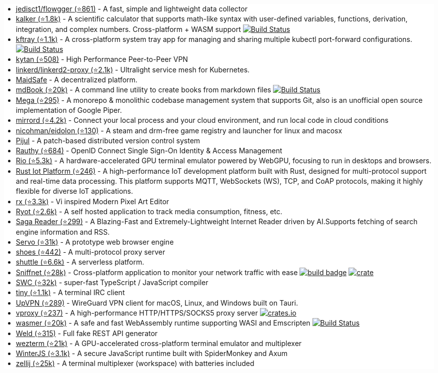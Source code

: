 *   [jedisct1/flowgger (⭐861)](https://github.com/awslabs/flowgger) - A fast, simple and lightweight data collector
*   [kalker (⭐1.8k)](https://github.com/PaddiM8/kalker) - A scientific calculator that supports math-like syntax with user-defined variables, functions, derivation, integration, and complex numbers. Cross-platform + WASM support [![Build Status](https://github.com/PaddiM8/kalker/workflows/Release/badge.svg)](https://github.com/PaddiM8/kalker/actions)
*   [kftray (⭐1.1k)](https://github.com/hcavarsan/kftray) - A cross-platform system tray app for managing and sharing multiple kubectl port-forward configurations. [![Build Status](https://github.com/hcavarsan/kftray/workflows/Release/badge.svg)](https://github.com/hcavarsan/kftray/actions)
*   [kytan (⭐508)](https://github.com/changlan/kytan) - High Performance Peer-to-Peer VPN
*   [linkerd/linkerd2-proxy (⭐2.1k)](https://github.com/linkerd/linkerd2-proxy) - Ultralight service mesh for Kubernetes.
*   [MaidSafe](https://github.com/maidsafe) - A decentralized platform.
*   [mdBook (⭐20k)](https://github.com/rust-lang/mdBook) - A command line utility to create books from markdown files [![Build Status](https://github.com/rust-lang/mdBook/actions/workflows/main.yml/badge.svg)](https://github.com/rust-lang/mdBook/actions)
*   [Mega (⭐295)](https://github.com/web3infra-foundation/mega) - A monorepo & monolithic codebase management system that supports Git, also is an unofficial open source implementation of Google Piper.
*   [mirrord (⭐4.2k)](https://github.com/metalbear-co/mirrord) - Connect your local process and your cloud environment, and run local code in cloud conditions
*   [nicohman/eidolon (⭐130)](https://github.com/nicohman/eidolon) - A steam and drm-free game registry and launcher for linux and macosx
*   [Pijul](https://pijul.org) - A patch-based distributed version control system
*   [Rauthy (⭐684)](https://github.com/sebadob/rauthy) - OpenID Connect Single Sign-On Identity & Access Management
*   [Rio (⭐5.3k)](https://github.com/raphamorim/rio) - A hardware-accelerated GPU terminal emulator powered by WebGPU, focusing to run in desktops and browsers.
*   [Rust Iot Platform (⭐246)](https://github.com/iot-ecology/rust-iot-platform) - A high-performance IoT development platform built with Rust, designed for multi-protocol support and real-time data processing. This platform supports MQTT, WebSockets (WS), TCP, and CoAP protocols, making it highly flexible for diverse IoT applications.
*   [rx (⭐3.3k)](https://github.com/cloudhead/rx) - Vi inspired Modern Pixel Art Editor
*   [Ryot (⭐2.6k)](https://github.com/ignisda/ryot) - A self hosted application to track media consumption, fitness, etc.
*   [Saga Reader (⭐299)](https://github.com/sopaco/saga-reader) - A Blazing-Fast and Extremely-Lightweight Internet Reader driven by AI.Supports fetching of search engine information and RSS.
*   [Servo (⭐31k)](https://github.com/servo/servo) - A prototype web browser engine
*   [shoes (⭐442)](https://github.com/cfal/shoes) - A multi-protocol proxy server
*   [shuttle (⭐6.6k)](https://github.com/shuttle-hq/shuttle) - A serverless platform.
*   [Sniffnet (⭐28k)](https://github.com/GyulyVGC/sniffnet) - Cross-platform application to monitor your network traffic with ease [![build badge](https://img.shields.io/github/actions/workflow/status/gyulyvgc/sniffnet/rust.yml?logo=github)](https://github.com/GyulyVGC/sniffnet/blob/main/.github/workflows/rust.yml) [![crate](https://img.shields.io/crates/v/sniffnet?logo=rust)](https://crates.io/crates/sniffnet)
*   [SWC (⭐32k)](https://github.com/swc-project/swc) - super-fast TypeScript / JavaScript compiler
*   [tiny (⭐1.1k)](https://github.com/osa1/tiny) - A terminal IRC client
*   [UpVPN (⭐289)](https://github.com/upvpn/upvpn-app) - WireGuard VPN client for macOS, Linux, and Windows built on Tauri.
*   [vproxy (⭐237)](https://github.com/0x676e67/vproxy) - A high-performance HTTP/HTTPS/SOCKS5 proxy server [![crates.io](https://img.shields.io/crates/v/vproxy.svg)](https://crates.io/crates/vproxy)
*   [wasmer (⭐20k)](https://github.com/wasmerio/wasmer) - A safe and fast WebAssembly runtime supporting WASI and Emscripten [![Build Status](https://github.com/wasmerio/wasmer/actions/workflows/build.yml/badge.svg)](https://github.com/wasmerio/wasmer/actions)
*   [Weld (⭐315)](https://github.com/serayuzgur/weld) - Full fake REST API generator
*   [wezterm (⭐21k)](https://github.com/wezterm/wezterm) - A GPU-accelerated cross-platform terminal emulator and multiplexer
*   [WinterJS (⭐3.1k)](https://github.com/wasmerio/winterjs) - A secure JavaScript runtime built with SpiderMonkey and Axum
*   [zellij (⭐25k)](https://github.com/zellij-org/zellij) - A terminal multiplexer (workspace) with batteries included
